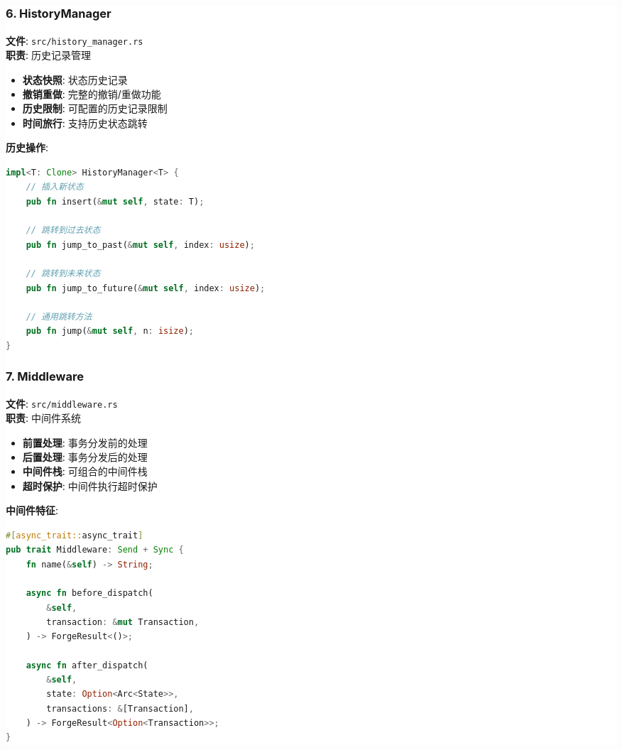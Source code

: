 ### 6. HistoryManager
**文件**: `src/history_manager.rs`  
**职责**: 历史记录管理

- **状态快照**: 状态历史记录
- **撤销重做**: 完整的撤销/重做功能
- **历史限制**: 可配置的历史记录限制
- **时间旅行**: 支持历史状态跳转

**历史操作**:
```rust
impl<T: Clone> HistoryManager<T> {
    // 插入新状态
    pub fn insert(&mut self, state: T);
    
    // 跳转到过去状态
    pub fn jump_to_past(&mut self, index: usize);
    
    // 跳转到未来状态
    pub fn jump_to_future(&mut self, index: usize);
    
    // 通用跳转方法
    pub fn jump(&mut self, n: isize);
}
```

### 7. Middleware
**文件**: `src/middleware.rs`  
**职责**: 中间件系统

- **前置处理**: 事务分发前的处理
- **后置处理**: 事务分发后的处理
- **中间件栈**: 可组合的中间件栈
- **超时保护**: 中间件执行超时保护

**中间件特征**:
```rust
#[async_trait::async_trait]
pub trait Middleware: Send + Sync {
    fn name(&self) -> String;
    
    async fn before_dispatch(
        &self,
        transaction: &mut Transaction,
    ) -> ForgeResult<()>;
    
    async fn after_dispatch(
        &self,
        state: Option<Arc<State>>,
        transactions: &[Transaction],
    ) -> ForgeResult<Option<Transaction>>;
}
```
